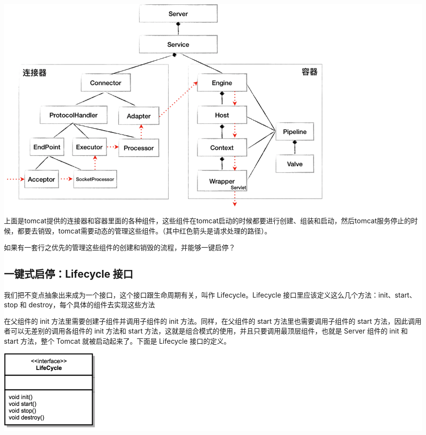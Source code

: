 <img src="深入拆解 Tomcat & Jetty.assets/12ad9ddc3ff73e0aacf2276bcfafae9b.png" alt="img" style="zoom: 67%;" />



上面是tomcat提供的连接器和容器里面的各种组件，这些组件在tomcat启动的时候都要进行创建、组装和启动，然后tomcat服务停止的时候，都要去销毁，tomcat需要动态的管理这些组件。（其中红色箭头是请求处理的路径）。

如果有一套行之优先的管理这些组件的创建和销毁的流程，并能够一键启停？

## 一键式启停：Lifecycle 接口

我们把不变点抽象出来成为一个接口，这个接口跟生命周期有关，叫作 Lifecycle。Lifecycle 接口里应该定义这么几个方法：init、start、stop 和 destroy，每个具体的组件去实现这些方法

在父组件的 init 方法里需要创建子组件并调用子组件的 init 方法。同样，在父组件的 start 方法里也需要调用子组件的 start 方法，因此调用者可以无差别的调用各组件的 init 方法和 start 方法，这就是组合模式的使用，并且只要调用最顶层组件，也就是 Server 组件的 init 和 start 方法，整个 Tomcat 就被启动起来了。下面是 Lifecycle 接口的定义。

<img src="深入拆解 Tomcat & Jetty.assets/a1fcba6105f4235486bdba350d58bb5c.png" alt="img" style="zoom:50%;" />
